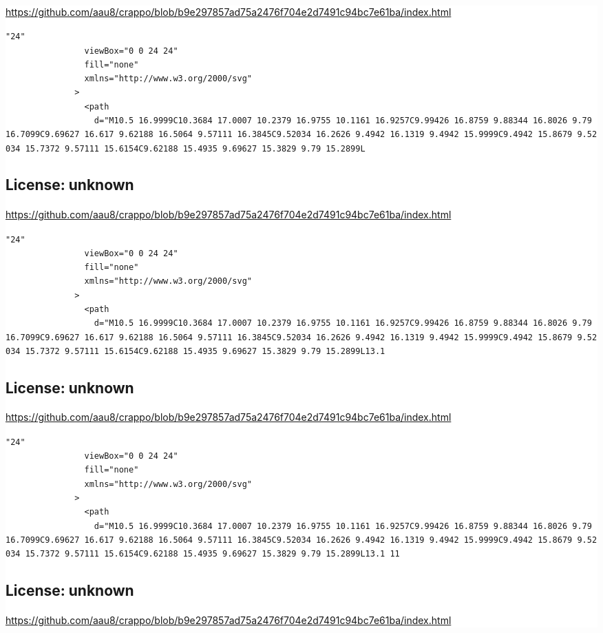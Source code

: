https://github.com/aau8/crappo/blob/b9e297857ad75a2476f704e2d7491c94bc7e61ba/index.html

```
"24"
                viewBox="0 0 24 24"
                fill="none"
                xmlns="http://www.w3.org/2000/svg"
              >
                <path
                  d="M10.5 16.9999C10.3684 17.0007 10.2379 16.9755 10.1161 16.9257C9.99426 16.8759 9.88344 16.8026 9.79 16.7099C9.69627 16.617 9.62188 16.5064 9.57111 16.3845C9.52034 16.2626 9.4942 16.1319 9.4942 15.9999C9.4942 15.8679 9.52034 15.7372 9.57111 15.6154C9.62188 15.4935 9.69627 15.3829 9.79 15.2899L
```

## License: unknown

https://github.com/aau8/crappo/blob/b9e297857ad75a2476f704e2d7491c94bc7e61ba/index.html

```
"24"
                viewBox="0 0 24 24"
                fill="none"
                xmlns="http://www.w3.org/2000/svg"
              >
                <path
                  d="M10.5 16.9999C10.3684 17.0007 10.2379 16.9755 10.1161 16.9257C9.99426 16.8759 9.88344 16.8026 9.79 16.7099C9.69627 16.617 9.62188 16.5064 9.57111 16.3845C9.52034 16.2626 9.4942 16.1319 9.4942 15.9999C9.4942 15.8679 9.52034 15.7372 9.57111 15.6154C9.62188 15.4935 9.69627 15.3829 9.79 15.2899L13.1
```

## License: unknown

https://github.com/aau8/crappo/blob/b9e297857ad75a2476f704e2d7491c94bc7e61ba/index.html

```
"24"
                viewBox="0 0 24 24"
                fill="none"
                xmlns="http://www.w3.org/2000/svg"
              >
                <path
                  d="M10.5 16.9999C10.3684 17.0007 10.2379 16.9755 10.1161 16.9257C9.99426 16.8759 9.88344 16.8026 9.79 16.7099C9.69627 16.617 9.62188 16.5064 9.57111 16.3845C9.52034 16.2626 9.4942 16.1319 9.4942 15.9999C9.4942 15.8679 9.52034 15.7372 9.57111 15.6154C9.62188 15.4935 9.69627 15.3829 9.79 15.2899L13.1 11
```

## License: unknown

https://github.com/aau8/crappo/blob/b9e297857ad75a2476f704e2d7491c94bc7e61ba/index.html
